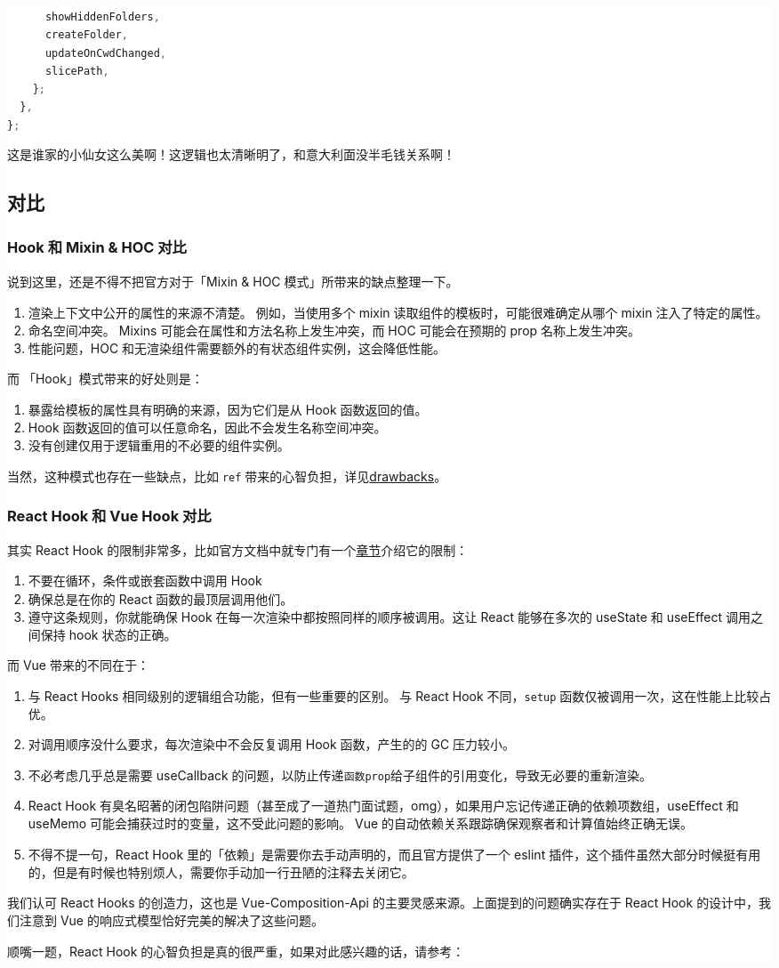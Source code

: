 ```js
      showHiddenFolders,
      createFolder,
      updateOnCwdChanged,
      slicePath,
    };
  },
};
```

这是谁家的小仙女这么美啊！这逻辑也太清晰明了，和意大利面没半毛钱关系啊！

## 对比

### Hook 和 Mixin & HOC 对比

说到这里，还是不得不把官方对于「Mixin & HOC 模式」所带来的缺点整理一下。

1. 渲染上下文中公开的属性的来源不清楚。 例如，当使用多个 mixin 读取组件的模板时，可能很难确定从哪个 mixin 注入了特定的属性。
2. 命名空间冲突。 Mixins 可能会在属性和方法名称上发生冲突，而 HOC 可能会在预期的 prop 名称上发生冲突。
3. 性能问题，HOC 和无渲染组件需要额外的有状态组件实例，这会降低性能。

而 「Hook」模式带来的好处则是：

1. 暴露给模板的属性具有明确的来源，因为它们是从 Hook 函数返回的值。
2. Hook 函数返回的值可以任意命名，因此不会发生名称空间冲突。
3. 没有创建仅用于逻辑重用的不必要的组件实例。

当然，这种模式也存在一些缺点，比如 `ref` 带来的心智负担，详见[drawbacks](https://vue-composition-api-rfc.netlify.app/#drawbacks)。

### React Hook 和 Vue Hook 对比

其实 React Hook 的限制非常多，比如官方文档中就专门有一个[章节](https://zh-hans.reactjs.org/docs/hooks-rules.html)介绍它的限制：

1. 不要在循环，条件或嵌套函数中调用 Hook
2. 确保总是在你的 React 函数的最顶层调用他们。
3. 遵守这条规则，你就能确保 Hook 在每一次渲染中都按照同样的顺序被调用。这让 React 能够在多次的 useState 和 useEffect 调用之间保持 hook 状态的正确。

而 Vue 带来的不同在于：

1. 与 React Hooks 相同级别的逻辑组合功能，但有一些重要的区别。 与 React Hook 不同，`setup` 函数仅被调用一次，这在性能上比较占优。

2. 对调用顺序没什么要求，每次渲染中不会反复调用 Hook 函数，产生的的 GC 压力较小。

3. 不必考虑几乎总是需要 useCallback 的问题，以防止传递`函数prop`给子组件的引用变化，导致无必要的重新渲染。

4. React Hook 有臭名昭著的闭包陷阱问题（甚至成了一道热门面试题，omg），如果用户忘记传递正确的依赖项数组，useEffect 和 useMemo 可能会捕获过时的变量，这不受此问题的影响。 Vue 的自动依赖关系跟踪确保观察者和计算值始终正确无误。

5. 不得不提一句，React Hook 里的「依赖」是需要你去手动声明的，而且官方提供了一个 eslint 插件，这个插件虽然大部分时候挺有用的，但是有时候也特别烦人，需要你手动加一行丑陋的注释去关闭它。

我们认可 React Hooks 的创造力，这也是 Vue-Composition-Api 的主要灵感来源。上面提到的问题确实存在于 React Hook 的设计中，我们注意到 Vue 的响应式模型恰好完美的解决了这些问题。

顺嘴一题，React Hook 的心智负担是真的很严重，如果对此感兴趣的话，请参考：
